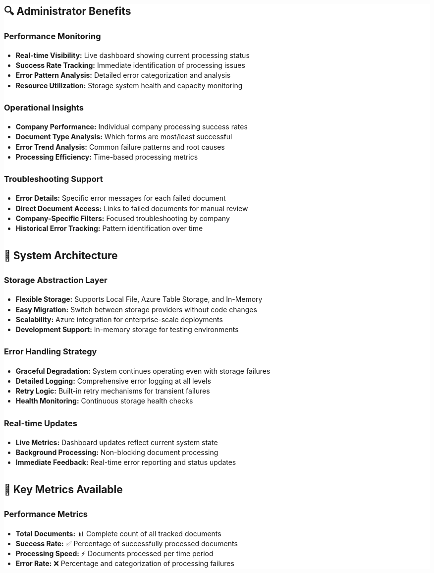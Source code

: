 ## 🔍 Administrator Benefits

### Performance Monitoring
- **Real-time Visibility:** Live dashboard showing current processing status
- **Success Rate Tracking:** Immediate identification of processing issues
- **Error Pattern Analysis:** Detailed error categorization and analysis
- **Resource Utilization:** Storage system health and capacity monitoring

### Operational Insights
- **Company Performance:** Individual company processing success rates
- **Document Type Analysis:** Which forms are most/least successful
- **Error Trend Analysis:** Common failure patterns and root causes
- **Processing Efficiency:** Time-based processing metrics

### Troubleshooting Support
- **Error Details:** Specific error messages for each failed document
- **Direct Document Access:** Links to failed documents for manual review
- **Company-Specific Filters:** Focused troubleshooting by company
- **Historical Error Tracking:** Pattern identification over time

## 🚀 System Architecture

### Storage Abstraction Layer
- **Flexible Storage:** Supports Local File, Azure Table Storage, and In-Memory
- **Easy Migration:** Switch between storage providers without code changes
- **Scalability:** Azure integration for enterprise-scale deployments
- **Development Support:** In-memory storage for testing environments

### Error Handling Strategy
- **Graceful Degradation:** System continues operating even with storage failures
- **Detailed Logging:** Comprehensive error logging at all levels
- **Retry Logic:** Built-in retry mechanisms for transient failures
- **Health Monitoring:** Continuous storage health checks

### Real-time Updates
- **Live Metrics:** Dashboard updates reflect current system state
- **Background Processing:** Non-blocking document processing
- **Immediate Feedback:** Real-time error reporting and status updates

## 🎯 Key Metrics Available

### Performance Metrics
- **Total Documents:** 📊 Complete count of all tracked documents
- **Success Rate:** ✅ Percentage of successfully processed documents
- **Processing Speed:** ⚡ Documents processed per time period
- **Error Rate:** ❌ Percentage and categorization of processing failures
